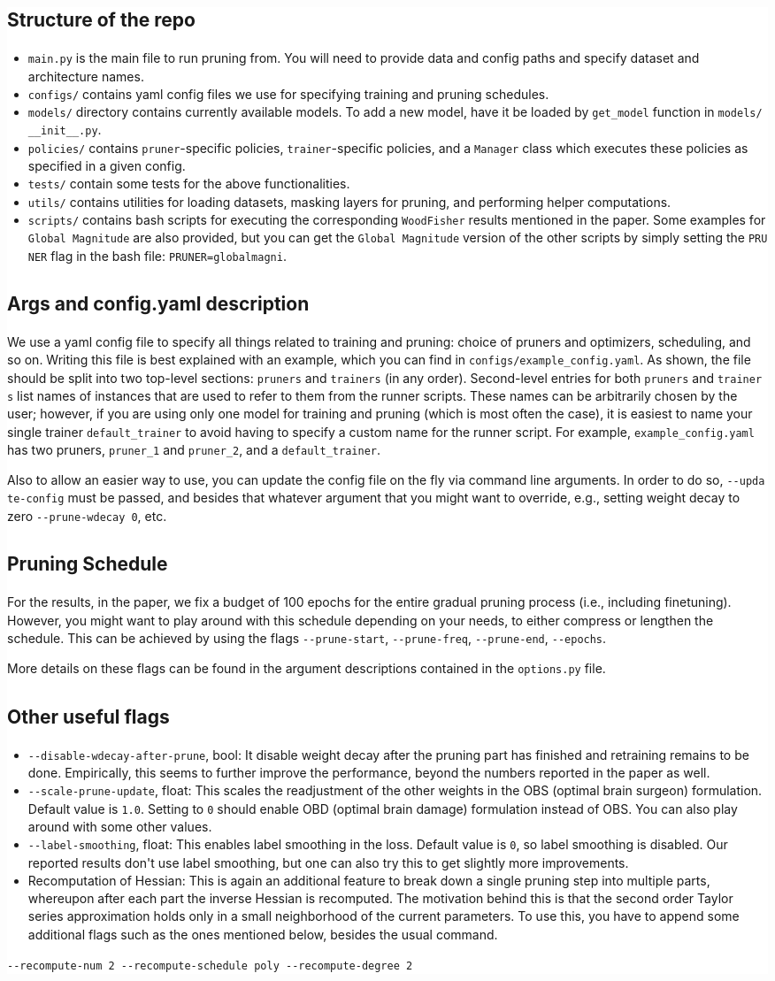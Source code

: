 ## Structure of the repo

* `main.py` is the main file to run pruning from. You will need to provide data and config paths and specify dataset and architecture names.
* `configs/` contains yaml config files we use for specifying training and pruning schedules.
* `models/` directory contains currently available models. To add a new model, have it be loaded by `get_model` function in `models/__init__.py`.
* `policies/` contains `pruner`-specific policies, `trainer`-specific policies, and a `Manager` class which executes these policies as specified in a given config.
* `tests/` contain some tests for the above functionalities. 
* `utils/` contains utilities for loading datasets, masking layers for pruning, and performing helper computations.
* `scripts/` contains bash scripts for executing the corresponding `WoodFisher` results mentioned in the paper. Some examples for `Global Magnitude` are also provided, but you can get the `Global Magnitude` version of the other scripts by simply setting the `PRUNER` flag in the bash file: `PRUNER=globalmagni`.

## Args and config.yaml description

We use a yaml config file to specify all things related to training and pruning: choice of pruners and optimizers, scheduling, and so on. Writing this file is best explained with an example, which you can find in `configs/example_config.yaml`. As shown, the file should be split into two top-level sections: `pruners` and `trainers` (in any order). Second-level entries for both `pruners` and `trainers` list names of instances that are used to refer to them from the runner scripts. These names can be arbitrarily chosen by the user; however, if you are using only one model for training and pruning (which is most often the case), it is easiest to name your single trainer `default_trainer` to avoid having to specify a custom name for the runner script. For example, `example_config.yaml` has two pruners, `pruner_1` and `pruner_2`, and a `default_trainer`.

Also to allow an easier way to use, you can update the config file on the fly via command line arguments. In order to do so, `--update-config` must be passed, and besides that whatever argument that you might want to override, e.g., setting weight decay to zero `--prune-wdecay 0`, etc.
 
## Pruning Schedule
For the results, in the paper, we fix a budget of 100 epochs for the entire gradual pruning process (i.e., including finetuning). However, you might want to play around with this schedule depending on your needs, to either compress or lengthen the schedule. 
This can be achieved by using the flags `--prune-start`, `--prune-freq`, `--prune-end`, `--epochs`.

More details on these flags can be found in the argument descriptions contained in the `options.py` file. 

## Other useful flags

* `--disable-wdecay-after-prune`, bool: It disable weight decay after the pruning part has finished and retraining remains to be done. Empirically, this seems to further improve the performance, beyond the numbers reported in the paper as well. 
*  `--scale-prune-update`, float: This scales the readjustment of the other weights in the OBS (optimal brain surgeon) formulation. Default value is `1.0`. Setting to `0` should enable OBD (optimal brain damage) formulation instead of OBS. You can also play around with some other values. 
* `--label-smoothing`, float: This enables label smoothing in the loss. Default value is `0`, so label smoothing is disabled. Our reported results don't use label smoothing, but one can also try this to get slightly more improvements. 
* Recomputation of Hessian: This is again an additional feature to break down a single pruning step into multiple parts, whereupon after each part the inverse Hessian is recomputed. The motivation behind this is that the second order Taylor series approximation holds only in a small neighborhood of the current parameters. To use this, you have to append some additional flags such as the ones mentioned below, besides the usual command. 
```
--recompute-num 2 --recompute-schedule poly --recompute-degree 2

```
